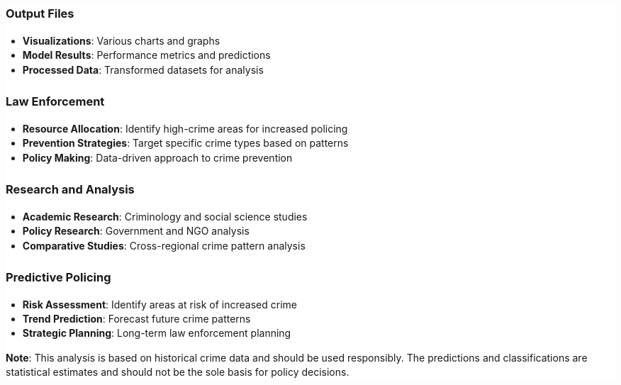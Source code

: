 ### Output Files
- **Visualizations**: Various charts and graphs
- **Model Results**: Performance metrics and predictions
- **Processed Data**: Transformed datasets for analysis


### Law Enforcement
- **Resource Allocation**: Identify high-crime areas for increased policing
- **Prevention Strategies**: Target specific crime types based on patterns
- **Policy Making**: Data-driven approach to crime prevention

### Research and Analysis
- **Academic Research**: Criminology and social science studies
- **Policy Research**: Government and NGO analysis
- **Comparative Studies**: Cross-regional crime pattern analysis

### Predictive Policing
- **Risk Assessment**: Identify areas at risk of increased crime
- **Trend Prediction**: Forecast future crime patterns
- **Strategic Planning**: Long-term law enforcement planning



**Note**: This analysis is based on historical crime data and should be used responsibly. The predictions and classifications are statistical estimates and should not be the sole basis for policy decisions.
